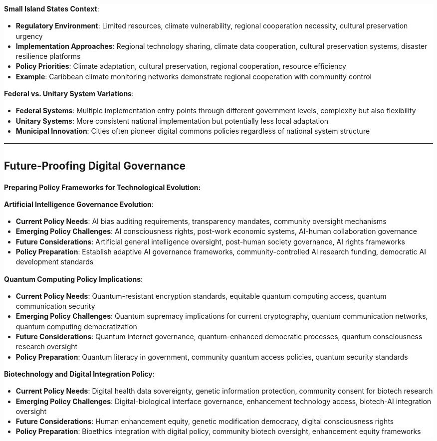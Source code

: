 **Small Island States Context**:
- **Regulatory Environment**: Limited resources, climate vulnerability, regional cooperation necessity, cultural preservation urgency
- **Implementation Approaches**: Regional technology sharing, climate data cooperation, cultural preservation systems, disaster resilience platforms
- **Policy Priorities**: Climate adaptation, cultural preservation, regional cooperation, resource efficiency
- **Example**: Caribbean climate monitoring networks demonstrate regional cooperation with community control

**Federal vs. Unitary System Variations**:
- **Federal Systems**: Multiple implementation entry points through different government levels, complexity but also flexibility
- **Unitary Systems**: More consistent national implementation but potentially less local adaptation
- **Municipal Innovation**: Cities often pioneer digital commons policies regardless of national system structure

---

## <a id="future-proofing-digital-governance"></a>Future-Proofing Digital Governance

**Preparing Policy Frameworks for Technological Evolution:**

**Artificial Intelligence Governance Evolution**:
- **Current Policy Needs**: AI bias auditing requirements, transparency mandates, community oversight mechanisms
- **Emerging Policy Challenges**: AI consciousness rights, post-work economic systems, AI-human collaboration governance
- **Future Considerations**: Artificial general intelligence oversight, post-human society governance, AI rights frameworks
- **Policy Preparation**: Establish adaptive AI governance frameworks, community-controlled AI research funding, democratic AI development standards

**Quantum Computing Policy Implications**:
- **Current Policy Needs**: Quantum-resistant encryption standards, equitable quantum computing access, quantum communication security
- **Emerging Policy Challenges**: Quantum supremacy implications for current cryptography, quantum communication networks, quantum computing democratization
- **Future Considerations**: Quantum internet governance, quantum-enhanced democratic processes, quantum consciousness research oversight
- **Policy Preparation**: Quantum literacy in government, community quantum access policies, quantum security standards

**Biotechnology and Digital Integration Policy**:
- **Current Policy Needs**: Digital health data sovereignty, genetic information protection, community consent for biotech research
- **Emerging Policy Challenges**: Digital-biological interface governance, enhancement technology access, biotech-AI integration oversight
- **Future Considerations**: Human enhancement equity, genetic modification democracy, digital consciousness rights
- **Policy Preparation**: Bioethics integration with digital policy, community biotech oversight, enhancement equity frameworks
